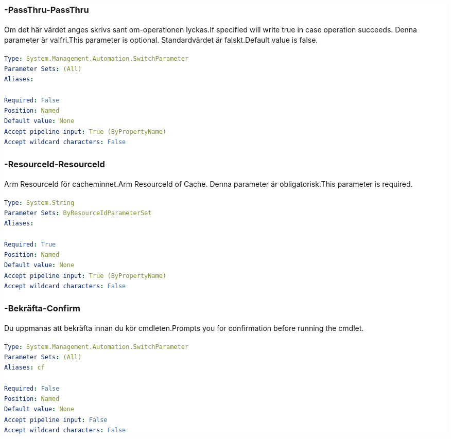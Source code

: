 ### <span data-ttu-id="adb6a-125">-PassThru</span><span class="sxs-lookup"><span data-stu-id="adb6a-125">-PassThru</span></span>
<span data-ttu-id="adb6a-126">Om det här värdet anges skrivs sant om-operationen lyckas.</span><span class="sxs-lookup"><span data-stu-id="adb6a-126">If specified will write true in case operation succeeds.</span></span>
<span data-ttu-id="adb6a-127">Denna parameter är valfri.</span><span class="sxs-lookup"><span data-stu-id="adb6a-127">This parameter is optional.</span></span>
<span data-ttu-id="adb6a-128">Standardvärdet är falskt.</span><span class="sxs-lookup"><span data-stu-id="adb6a-128">Default value is false.</span></span>

```yaml
Type: System.Management.Automation.SwitchParameter
Parameter Sets: (All)
Aliases:

Required: False
Position: Named
Default value: None
Accept pipeline input: True (ByPropertyName)
Accept wildcard characters: False
```

### <span data-ttu-id="adb6a-129">-ResourceId</span><span class="sxs-lookup"><span data-stu-id="adb6a-129">-ResourceId</span></span>
<span data-ttu-id="adb6a-130">Arm ResourceId för cacheminnet.</span><span class="sxs-lookup"><span data-stu-id="adb6a-130">Arm ResourceId of Cache.</span></span> <span data-ttu-id="adb6a-131">Denna parameter är obligatorisk.</span><span class="sxs-lookup"><span data-stu-id="adb6a-131">This parameter is required.</span></span>

```yaml
Type: System.String
Parameter Sets: ByResourceIdParameterSet
Aliases:

Required: True
Position: Named
Default value: None
Accept pipeline input: True (ByPropertyName)
Accept wildcard characters: False
```

### <span data-ttu-id="adb6a-132">-Bekräfta</span><span class="sxs-lookup"><span data-stu-id="adb6a-132">-Confirm</span></span>
<span data-ttu-id="adb6a-133">Du uppmanas att bekräfta innan du kör cmdleten.</span><span class="sxs-lookup"><span data-stu-id="adb6a-133">Prompts you for confirmation before running the cmdlet.</span></span>

```yaml
Type: System.Management.Automation.SwitchParameter
Parameter Sets: (All)
Aliases: cf

Required: False
Position: Named
Default value: None
Accept pipeline input: False
Accept wildcard characters: False
```
